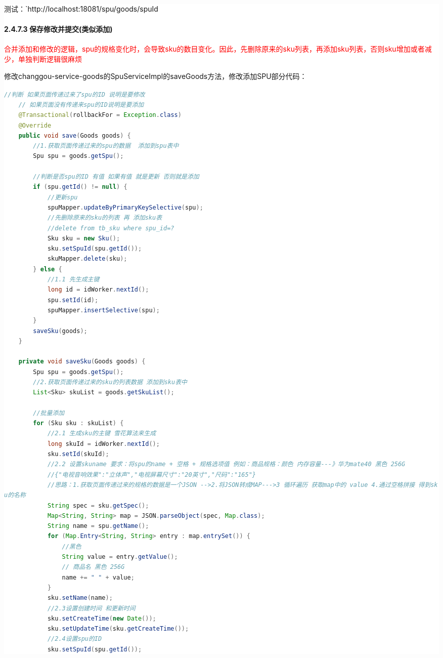 测试：`http://localhost:18081/spu/goods/spuId

#### 2.4.7.3 保存修改并提交(类似添加)

<font color='red'>合并添加和修改的逻辑，spu的规格变化时，会导致sku的数目变化。因此，先删除原来的sku列表，再添加sku列表，否则sku增加或者减少，单独判断逻辑很麻烦</font>

修改changgou-service-goods的SpuServiceImpl的saveGoods方法，修改添加SPU部分代码：

```java
//判断 如果页面传递过来了spu的ID 说明是要修改
    // 如果页面没有传递来spu的ID说明是要添加
    @Transactional(rollbackFor = Exception.class)
    @Override
    public void save(Goods goods) {
        //1.获取页面传递过来的spu的数据  添加到spu表中
        Spu spu = goods.getSpu();

        //判断是否spu的ID 有值 如果有值 就是更新 否则就是添加
        if (spu.getId() != null) {
            //更新spu
            spuMapper.updateByPrimaryKeySelective(spu);
            //先删除原来的sku的列表 再 添加sku表
            //delete from tb_sku where spu_id=?
            Sku sku = new Sku();
            sku.setSpuId(spu.getId());
            skuMapper.delete(sku);
        } else {
            //1.1 先生成主键
            long id = idWorker.nextId();
            spu.setId(id);
            spuMapper.insertSelective(spu);
        }
        saveSku(goods);
    }

    private void saveSku(Goods goods) {
        Spu spu = goods.getSpu();
        //2.获取页面传递过来的sku的列表数据 添加到sku表中
        List<Sku> skuList = goods.getSkuList();

        //批量添加
        for (Sku sku : skuList) {
            //2.1 生成sku的主键 雪花算法来生成
            long skuId = idWorker.nextId();
            sku.setId(skuId);
            //2.2 设置skuname 要求：将spu的name + 空格 + 规格选项值 例如：商品规格：颜色 内存容量---》华为mate40 黑色 256G
            //{"电视音响效果":"立体声","电视屏幕尺寸":"20英寸","尺码":"165"}
            //思路：1.获取页面传递过来的规格的数据是一个JSON -->2.将JSON转成MAP--->3 循环遍历 获取map中的 value 4.通过空格拼接 得到sku的名称
            String spec = sku.getSpec();
            Map<String, String> map = JSON.parseObject(spec, Map.class);
            String name = spu.getName();
            for (Map.Entry<String, String> entry : map.entrySet()) {
                //黑色
                String value = entry.getValue();
                // 商品名 黑色 256G
                name += " " + value;
            }
            sku.setName(name);
            //2.3设置创建时间 和更新时间
            sku.setCreateTime(new Date());
            sku.setUpdateTime(sku.getCreateTime());
            //2.4设置spu的ID
            sku.setSpuId(spu.getId());
```